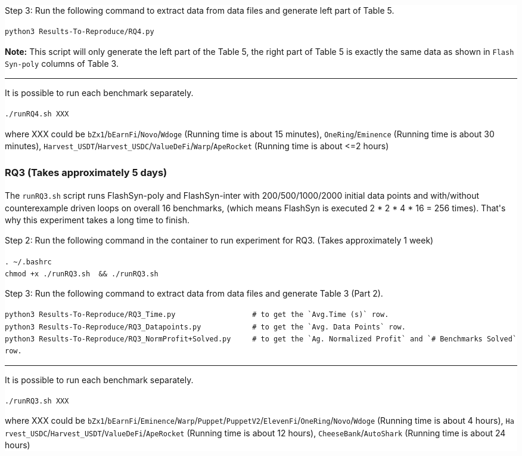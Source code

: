 Step 3: Run the following command to extract data from data files and generate left part of Table 5.
```
python3 Results-To-Reproduce/RQ4.py
```

**Note:** 
This script will only generate the left part of the Table 5, the right part of Table 5 is exactly the same data as shown in `FlashSyn-poly` columns of Table 3.


----------
It is possible to run each benchmark separately. 

```
./runRQ4.sh XXX
```

where XXX could be `bZx1`/`bEarnFi`/`Novo`/`Wdoge` (Running time is about 15 minutes), `OneRing`/`Eminence` (Running time is about 30 minutes), `Harvest_USDT`/`Harvest_USDC`/`ValueDeFi`/`Warp`/`ApeRocket` (Running time is about <=2 hours)




### RQ3 (Takes approximately 5 days)
The `runRQ3.sh` script runs FlashSyn-poly and FlashSyn-inter with 200/500/1000/2000 initial data points and with/without counterexample driven loops on overall 16 benchmarks, (which means FlashSyn is executed 2 * 2 * 4 * 16 = 256 times). That's why this experiment takes a long time to finish.

Step 2: Run the following command in the container to run experiment for RQ3. (Takes approximately 1 week)
```
. ~/.bashrc
chmod +x ./runRQ3.sh  && ./runRQ3.sh
```

Step 3: Run the following command to extract data from data files and generate Table 3 (Part 2).
```
python3 Results-To-Reproduce/RQ3_Time.py                  # to get the `Avg.Time (s)` row. 
python3 Results-To-Reproduce/RQ3_Datapoints.py            # to get the `Avg. Data Points` row.
python3 Results-To-Reproduce/RQ3_NormProfit+Solved.py     # to get the `Ag. Normalized Profit` and `# Benchmarks Solved` row.
```

----------
It is possible to run each benchmark separately. 

```
./runRQ3.sh XXX
```

where XXX could be `bZx1`/`bEarnFi`/`Eminence`/`Warp`/`Puppet`/`PuppetV2`/`ElevenFi`/`OneRing`/`Novo`/`Wdoge` (Running time is about 4 hours), `Harvest_USDC`/`Harvest_USDT`/`ValueDeFi`/`ApeRocket` (Running time is about 12 hours), `CheeseBank`/`AutoShark` (Running time is about 24 hours)





